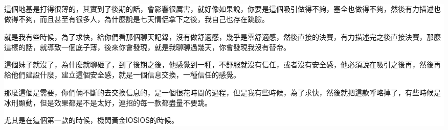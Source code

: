 這個地基是打得很薄的，其實到了後期的話，會影響很厲害，就好像如果說，你要是這個吸引做得不夠，塞全也做得不夠，然後有力描述也做得不夠，而且甚至有很多人，為什麼說是七天情侶拿下之後，我自己也存在跳臉。

就是我有些時候，為了求快，給你們看那個聊天記錄，沒有做舒適感，幾乎是零舒適感，然後直接的決賽，有力描述完之後直接決賽，那麼這樣的話，就導致一個底子薄，後來你會發現，就是我聊聊過幾天，你會發現我沒有替帝。

這個妹子就沒了，為什麼就聊砸了，到了後期之後，他感覺到一種，不舒服就沒有信任，或者沒有安全感，他必須說在吸引之後再，然後再給他們建設什麼，建立這個安全感，就是一個信息交換，一種信任的感覺。

那麼這個是需要，你們倆不斷的去交換信息的，是一個很花時間的過程，但是我有些時候，為了求快，然後就把這款呼略掉了，有些時候是冰刑顯動，但是效果都是不是太好，連招的每一款都盡量不要跳。

尤其是在這個第一款的時候，機閃黃金IOSIOS的時候。